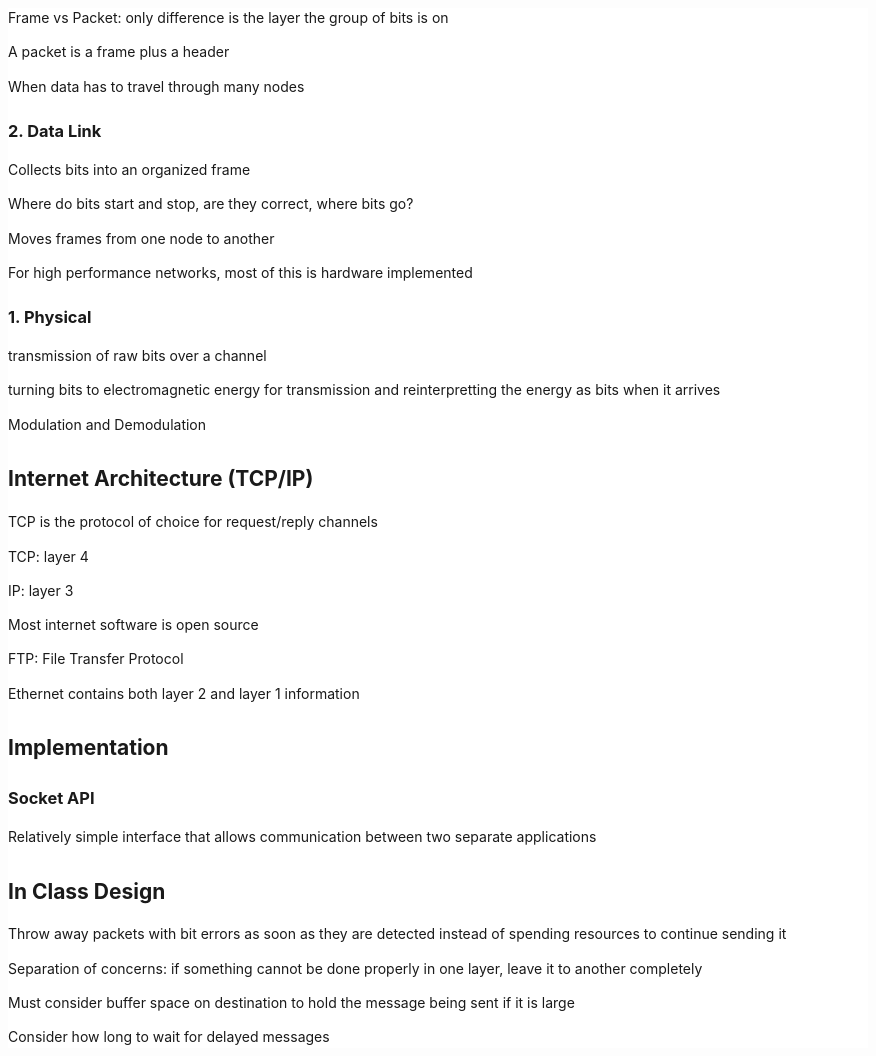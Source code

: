 Frame vs Packet: only difference is the layer the group of bits is on 

A packet is a frame plus a header 

When data has to travel through many nodes 

### 2. Data Link

Collects bits into an organized frame

Where do bits start and stop, are they correct, where bits go?

Moves frames from one node to another 

For high performance networks, most of this is hardware implemented 


### 1. Physical 

transmission of raw bits over a channel

turning bits to electromagnetic energy for transmission and reinterpretting the energy as bits when it arrives 

Modulation and Demodulation 

## Internet Architecture (TCP/IP)

TCP is the protocol of choice for request/reply channels 

TCP: layer 4

IP: layer 3

Most internet software is open source 

FTP: File Transfer Protocol

Ethernet contains both layer 2 and layer 1 information 

## Implementation 

### Socket API

Relatively simple interface that allows communication between two separate applications 

## In Class Design

Throw away packets with bit errors as soon as they are detected instead of spending resources to continue sending it 

Separation of concerns: if something cannot be done properly in one layer, leave it to another completely 

Must consider buffer space on destination to hold the message being sent if it is large 

Consider how long to wait for delayed messages
